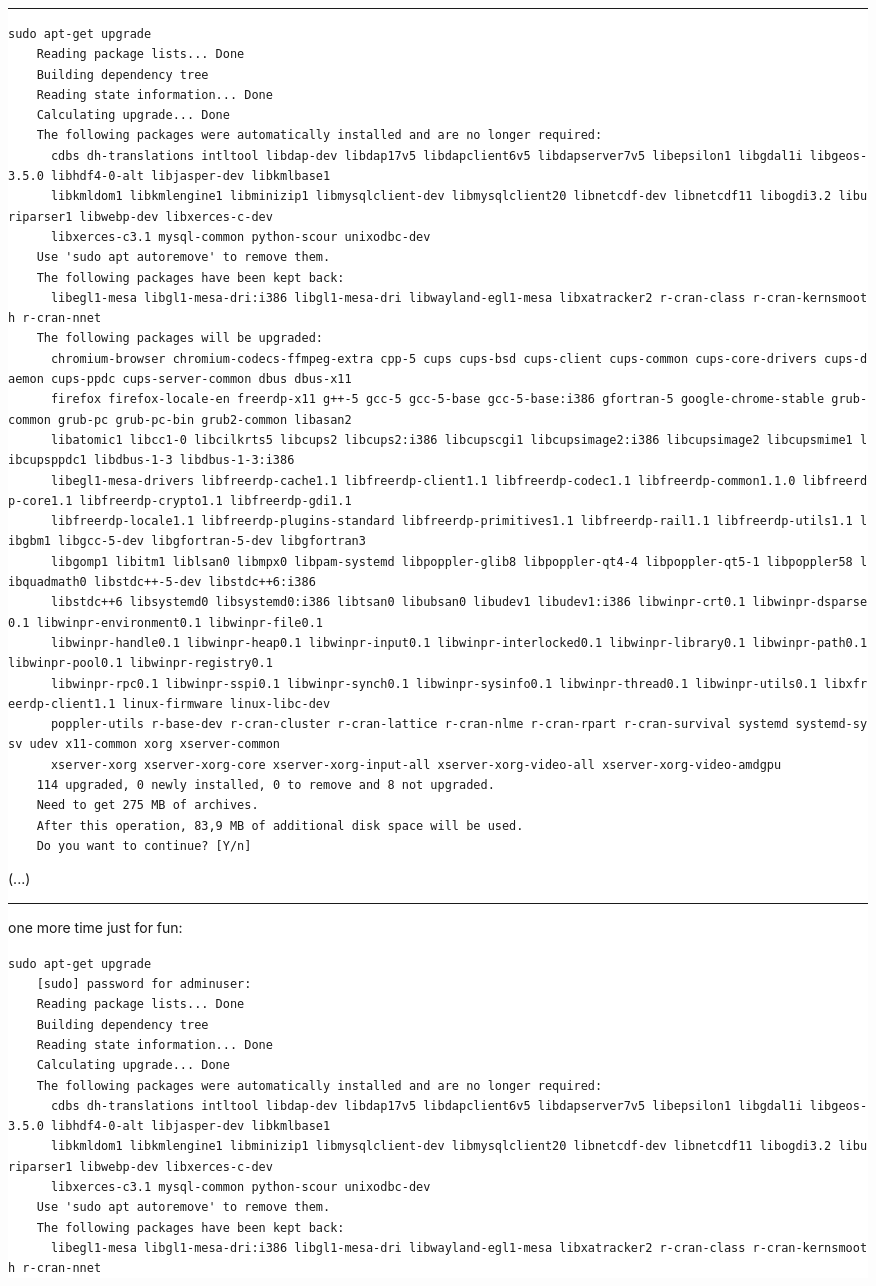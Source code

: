___
    sudo apt-get upgrade
        Reading package lists... Done
        Building dependency tree       
        Reading state information... Done
        Calculating upgrade... Done
        The following packages were automatically installed and are no longer required:
          cdbs dh-translations intltool libdap-dev libdap17v5 libdapclient6v5 libdapserver7v5 libepsilon1 libgdal1i libgeos-3.5.0 libhdf4-0-alt libjasper-dev libkmlbase1
          libkmldom1 libkmlengine1 libminizip1 libmysqlclient-dev libmysqlclient20 libnetcdf-dev libnetcdf11 libogdi3.2 liburiparser1 libwebp-dev libxerces-c-dev
          libxerces-c3.1 mysql-common python-scour unixodbc-dev
        Use 'sudo apt autoremove' to remove them.
        The following packages have been kept back:
          libegl1-mesa libgl1-mesa-dri:i386 libgl1-mesa-dri libwayland-egl1-mesa libxatracker2 r-cran-class r-cran-kernsmooth r-cran-nnet
        The following packages will be upgraded:
          chromium-browser chromium-codecs-ffmpeg-extra cpp-5 cups cups-bsd cups-client cups-common cups-core-drivers cups-daemon cups-ppdc cups-server-common dbus dbus-x11
          firefox firefox-locale-en freerdp-x11 g++-5 gcc-5 gcc-5-base gcc-5-base:i386 gfortran-5 google-chrome-stable grub-common grub-pc grub-pc-bin grub2-common libasan2
          libatomic1 libcc1-0 libcilkrts5 libcups2 libcups2:i386 libcupscgi1 libcupsimage2:i386 libcupsimage2 libcupsmime1 libcupsppdc1 libdbus-1-3 libdbus-1-3:i386
          libegl1-mesa-drivers libfreerdp-cache1.1 libfreerdp-client1.1 libfreerdp-codec1.1 libfreerdp-common1.1.0 libfreerdp-core1.1 libfreerdp-crypto1.1 libfreerdp-gdi1.1
          libfreerdp-locale1.1 libfreerdp-plugins-standard libfreerdp-primitives1.1 libfreerdp-rail1.1 libfreerdp-utils1.1 libgbm1 libgcc-5-dev libgfortran-5-dev libgfortran3
          libgomp1 libitm1 liblsan0 libmpx0 libpam-systemd libpoppler-glib8 libpoppler-qt4-4 libpoppler-qt5-1 libpoppler58 libquadmath0 libstdc++-5-dev libstdc++6:i386
          libstdc++6 libsystemd0 libsystemd0:i386 libtsan0 libubsan0 libudev1 libudev1:i386 libwinpr-crt0.1 libwinpr-dsparse0.1 libwinpr-environment0.1 libwinpr-file0.1
          libwinpr-handle0.1 libwinpr-heap0.1 libwinpr-input0.1 libwinpr-interlocked0.1 libwinpr-library0.1 libwinpr-path0.1 libwinpr-pool0.1 libwinpr-registry0.1
          libwinpr-rpc0.1 libwinpr-sspi0.1 libwinpr-synch0.1 libwinpr-sysinfo0.1 libwinpr-thread0.1 libwinpr-utils0.1 libxfreerdp-client1.1 linux-firmware linux-libc-dev
          poppler-utils r-base-dev r-cran-cluster r-cran-lattice r-cran-nlme r-cran-rpart r-cran-survival systemd systemd-sysv udev x11-common xorg xserver-common
          xserver-xorg xserver-xorg-core xserver-xorg-input-all xserver-xorg-video-all xserver-xorg-video-amdgpu
        114 upgraded, 0 newly installed, 0 to remove and 8 not upgraded.
        Need to get 275 MB of archives.
        After this operation, 83,9 MB of additional disk space will be used.
        Do you want to continue? [Y/n] 
(...)
___

one more time just for fun:

    sudo apt-get upgrade
        [sudo] password for adminuser: 
        Reading package lists... Done
        Building dependency tree       
        Reading state information... Done
        Calculating upgrade... Done
        The following packages were automatically installed and are no longer required:
          cdbs dh-translations intltool libdap-dev libdap17v5 libdapclient6v5 libdapserver7v5 libepsilon1 libgdal1i libgeos-3.5.0 libhdf4-0-alt libjasper-dev libkmlbase1
          libkmldom1 libkmlengine1 libminizip1 libmysqlclient-dev libmysqlclient20 libnetcdf-dev libnetcdf11 libogdi3.2 liburiparser1 libwebp-dev libxerces-c-dev
          libxerces-c3.1 mysql-common python-scour unixodbc-dev
        Use 'sudo apt autoremove' to remove them.
        The following packages have been kept back:
          libegl1-mesa libgl1-mesa-dri:i386 libgl1-mesa-dri libwayland-egl1-mesa libxatracker2 r-cran-class r-cran-kernsmooth r-cran-nnet